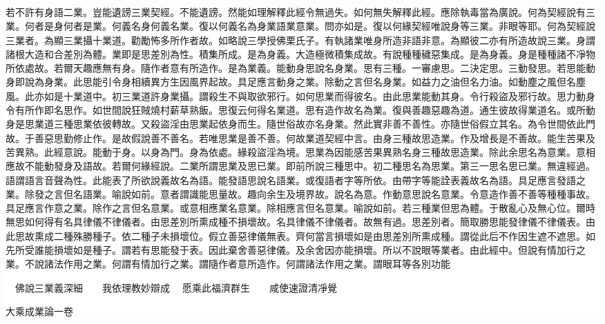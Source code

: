 若不許有身語二業。豈能遺謗三業契經。不能遺謗。然能如理解釋此經令無過失。如何無失解釋此經。應除執毒當為廣說。何為契經說有三業。何者是身何者是業。何義名身何義名業。復以何義名為身業語業意業。問亦如是。復以何緣契經唯說身等三業。非眼等耶。何為契經說三業者。為顯三業攝十業道。勸勵怖多所作者故。如略說三學授佛栗氏子。有執諸業唯身所造非語非意。為顯彼二亦有所造故說三業。身謂諸根大造和合差別為體。業即是思差別為性。積集所成。是為身義。大造極微積集成故。有說種種穢惡集成。是為身義。身是種種諸不凈物所依處故。若爾天趣應無有身。隨作者意有所造作。是為業義。能動身思說名身業。思有三種。一審慮思。二決定思。三動發思。若思能動身即說為身業。此思能引令身相續異方生因風界起故。具足應言動身之業。除動之言但名身業。如益力之油但名力油。如動塵之風但名塵風。此亦如是十業道中。初三業道許身業攝。謂殺生不與取欲邪行。如何思業而得彼名。由此思業能動其身。令行殺盜及邪行故。思力動身令有所作即名思作。如世間說狂賊燒村薪草熟飯。思復云何得名業道。思有造作故名為業。復與善趣惡趣為道。通生彼故得業道名。或所動身是思業道三種思業依彼轉故。又殺盜淫由思業起依身而生。隨世俗故亦名身業。然此實非善不善性。亦隨世俗假立其名。為令世間依此門故。于善惡思勤修止作。是故假說善不善名。若唯思業是善不善。何故業道契經中言。由身三種故思造業。作及增長是不善故。能生苦果及苦異熟。此經意說。能動于身。以身為門。身為依處。緣殺盜淫為境。思業為因能感苦果異熟名身三種故思造業。除此余思名為意業。意相應故不能動發身及語故。若爾何緣經說。二業所謂思業及思已業。即前所說三種思中。初二種思名為思業。第三一思名思已業。無違經過。語謂語言音聲為性。此能表了所欲說義故名為語。能發語思說名語業。或復語者字等所依。由帶字等能詮表義故名為語。具足應言發語之業。除發之言但名語業。喻說如前。意者謂識能思量故。趣向余生及境界故。說名為意。作動意思說名意業。令意造作善不善等種種事故。具足應言作意之業。除作之言但名意業。或意相應業名意業。除相應言但名意業。喻說如前。若三種業但思為體。于散亂心及無心位。爾時無思如何得有名具律儀不律儀者。由思差別所熏成種不損壞故。名具律儀不律儀者。故無有過。思差別者。簡取勝思能發律儀不律儀表。由此思故熏成二種殊勝種子。依二種子未損壞位。假立善惡律儀無表。齊何當言損壞如是由思差別所熏成種。謂從此后不作因生遮不遮思。如先所受誰能損壞如是種子。謂若有思能發于表。因此棄舍善惡律儀。及余舍因亦能損壞。所以不說眼等業者。由此經中。但說有情加行之業。不說諸法作用之業。何謂有情加行之業。謂隨作者意所造作。何謂諸法作用之業。謂眼耳等各別功能

　佛說三業義深細　　我依理教妙辯成
　愿乘此福濟群生　　咸使速證清凈覺　

大乘成業論一卷
